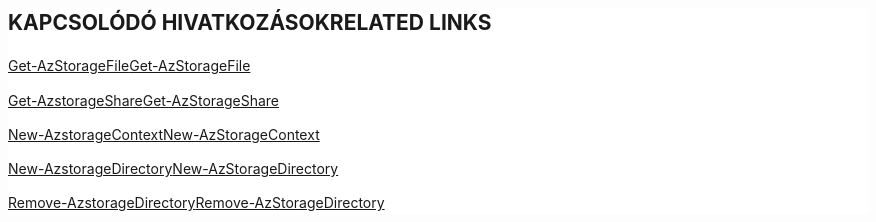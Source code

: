 ## <span data-ttu-id="4a823-163">KAPCSOLÓDÓ HIVATKOZÁSOK</span><span class="sxs-lookup"><span data-stu-id="4a823-163">RELATED LINKS</span></span>

[<span data-ttu-id="4a823-164">Get-AzStorageFile</span><span class="sxs-lookup"><span data-stu-id="4a823-164">Get-AzStorageFile</span></span>](./Get-AzStorageFile.md)

[<span data-ttu-id="4a823-165">Get-AzstorageShare</span><span class="sxs-lookup"><span data-stu-id="4a823-165">Get-AzStorageShare</span></span>](./Get-AzStorageShare.md)

[<span data-ttu-id="4a823-166">New-AzstorageContext</span><span class="sxs-lookup"><span data-stu-id="4a823-166">New-AzStorageContext</span></span>](./New-AzStorageContext.md)

[<span data-ttu-id="4a823-167">New-AzstorageDirectory</span><span class="sxs-lookup"><span data-stu-id="4a823-167">New-AzStorageDirectory</span></span>](./New-AzStorageDirectory.md)

[<span data-ttu-id="4a823-168">Remove-AzstorageDirectory</span><span class="sxs-lookup"><span data-stu-id="4a823-168">Remove-AzStorageDirectory</span></span>](./Remove-AzStorageDirectory.md)
